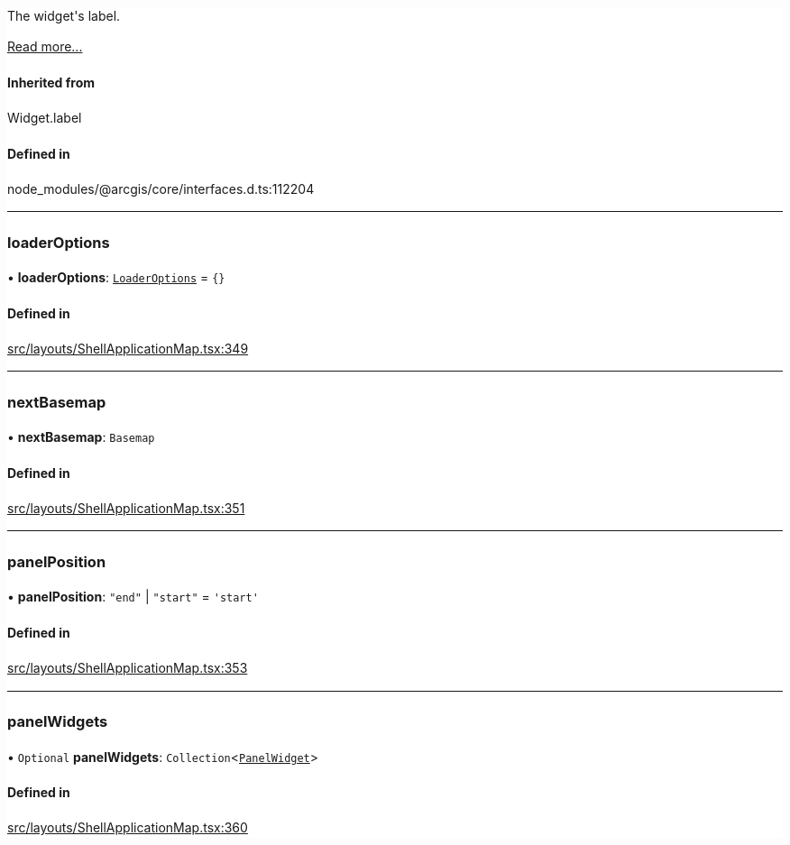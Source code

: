 The widget's label.

[Read more...](https://developers.arcgis.com/javascript/latest/api-reference/esri-widgets-Widget.html#label)

#### Inherited from

Widget.label

#### Defined in

node_modules/@arcgis/core/interfaces.d.ts:112204

___

### loaderOptions

• **loaderOptions**: [`LoaderOptions`](../wiki/widgets.Loader.LoaderOptions) = `{}`

#### Defined in

[src/layouts/ShellApplicationMap.tsx:349](https://github.com/CityOfVernonia/core/blob/ba79e76/src/layouts/ShellApplicationMap.tsx#L349)

___

### nextBasemap

• **nextBasemap**: `Basemap`

#### Defined in

[src/layouts/ShellApplicationMap.tsx:351](https://github.com/CityOfVernonia/core/blob/ba79e76/src/layouts/ShellApplicationMap.tsx#L351)

___

### panelPosition

• **panelPosition**: ``"end"`` \| ``"start"`` = `'start'`

#### Defined in

[src/layouts/ShellApplicationMap.tsx:353](https://github.com/CityOfVernonia/core/blob/ba79e76/src/layouts/ShellApplicationMap.tsx#L353)

___

### panelWidgets

• `Optional` **panelWidgets**: `Collection`<[`PanelWidget`](../wiki/layouts.ShellApplicationMap.PanelWidget)\>

#### Defined in

[src/layouts/ShellApplicationMap.tsx:360](https://github.com/CityOfVernonia/core/blob/ba79e76/src/layouts/ShellApplicationMap.tsx#L360)
